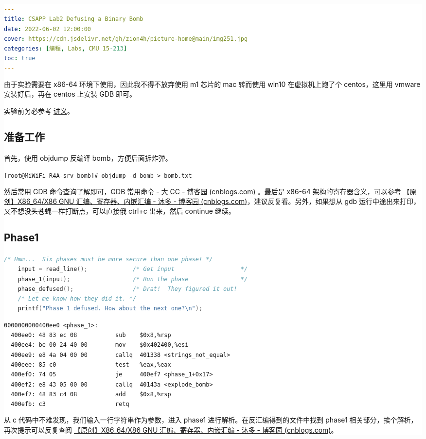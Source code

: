 ```yaml
---
title: CSAPP Lab2 Defusing a Binary Bomb
date: 2022-06-02 12:00:00
cover: https://cdn.jsdelivr.net/gh/zion4h/picture-home@main/img251.jpg
categories: [编程, Labs, CMU 15-213]
toc: true
---
```


由于实验需要在 x86-64 环境下使用，因此我不得不放弃使用 m1 芯片的 mac 转而使用 win10 在虚拟机上跑了个 centos，这里用 vmware 安装好后，再在 centos 上安装 GDB 即可。



实验前务必参考 [讲义](http://csapp.cs.cmu.edu/3e/bomblab.pdf)。

## 准备工作

首先，使用 objdump 反编译 bomb，方便后面拆炸弹。

```shell
[root@MiWiFi-R4A-srv bomb]# objdump -d bomb > bomb.txt
```

然后常用 GDB 命令查询了解即可，[GDB 常用命令 - 大 CC - 博客园 (cnblogs.com)](https://www.cnblogs.com/me115/p/3837960.html) 。最后是 x86-64 架构的寄存器含义，可以参考 [【原创】X86\_64/X86 GNU 汇编、寄存器、内嵌汇编 - 沐多 - 博客园 (cnblogs.com)](https://www.cnblogs.com/wsg1100/p/14290340.html#%E4%BA%94%E5%B8%B8%E8%A7%81%E6%B1%87%E7%BC%96%E7%BB%93%E6%9E%84)，建议反复看。另外，如果想从 gdb 运行中途出来打印，又不想没头苍蝇一样打断点，可以直接俄 ctrl+c 出来，然后 continue 继续。

## Phase1

```c
/* Hmm...  Six phases must be more secure than one phase! */
    input = read_line();             /* Get input                   */
    phase_1(input);                  /* Run the phase               */
    phase_defused();                 /* Drat!  They figured it out!
    /* Let me know how they did it. */
    printf("Phase 1 defused. How about the next one?\n");
```

```X86ASM
0000000000400ee0 <phase_1>:
  400ee0: 48 83 ec 08           sub    $0x8,%rsp
  400ee4: be 00 24 40 00        mov    $0x402400,%esi
  400ee9: e8 4a 04 00 00        callq  401338 <strings_not_equal>
  400eee: 85 c0                 test   %eax,%eax
  400ef0: 74 05                 je     400ef7 <phase_1+0x17>
  400ef2: e8 43 05 00 00        callq  40143a <explode_bomb>
  400ef7: 48 83 c4 08           add    $0x8,%rsp
  400efb: c3                    retq
```

从 c 代码中不难发现，我们输入一行字符串作为参数，进入 phase1 进行解析。在反汇编得到的文件中找到 phase1 相关部分，挨个解析，再次提示可以反复查阅 [【原创】X86\_64/X86 GNU 汇编、寄存器、内嵌汇编 - 沐多 - 博客园 (cnblogs.com)](https://www.cnblogs.com/wsg1100/p/14290340.html#%E4%BA%94%E5%B8%B8%E8%A7%81%E6%B1%87%E7%BC%96%E7%BB%93%E6%9E%84)。
